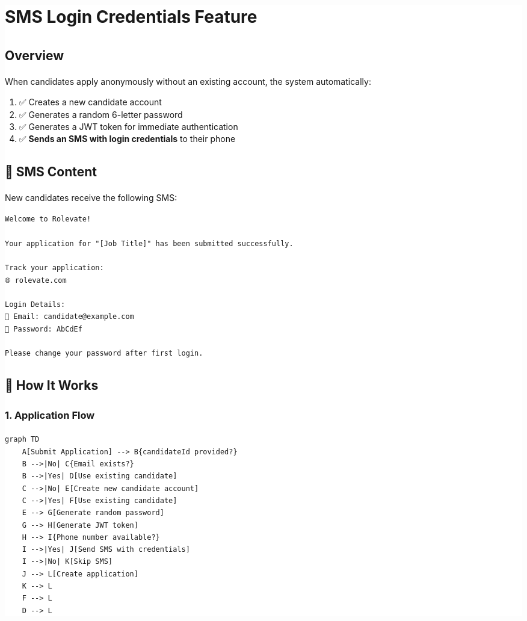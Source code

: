 # SMS Login Credentials Feature

## Overview

When candidates apply anonymously without an existing account, the system automatically:
1. ✅ Creates a new candidate account
2. ✅ Generates a random 6-letter password
3. ✅ Generates a JWT token for immediate authentication
4. ✅ **Sends an SMS with login credentials** to their phone

## 📱 SMS Content

New candidates receive the following SMS:

```
Welcome to Rolevate!

Your application for "[Job Title]" has been submitted successfully.

Track your application:
🌐 rolevate.com

Login Details:
📧 Email: candidate@example.com
🔑 Password: AbCdEf

Please change your password after first login.
```

## 🔧 How It Works

### 1. Application Flow

```mermaid
graph TD
    A[Submit Application] --> B{candidateId provided?}
    B -->|No| C{Email exists?}
    B -->|Yes| D[Use existing candidate]
    C -->|No| E[Create new candidate account]
    C -->|Yes| F[Use existing candidate]
    E --> G[Generate random password]
    G --> H[Generate JWT token]
    H --> I{Phone number available?}
    I -->|Yes| J[Send SMS with credentials]
    I -->|No| K[Skip SMS]
    J --> L[Create application]
    K --> L
    F --> L
    D --> L
```
